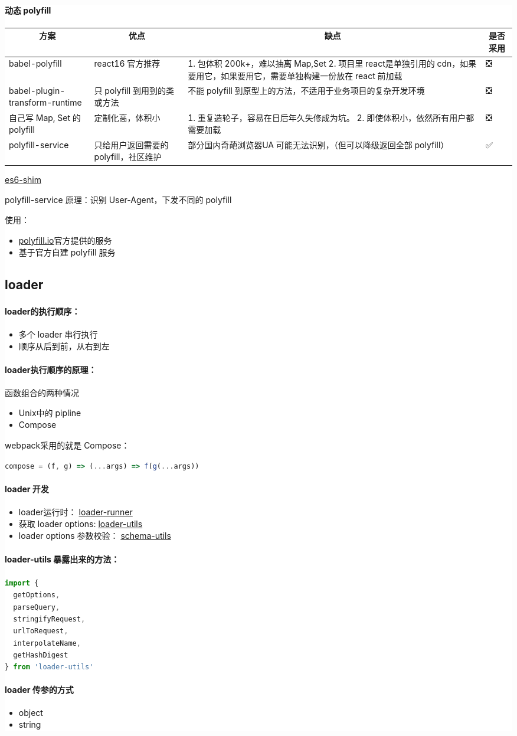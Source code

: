 ####  动态 polyfill

| 方案 | 优点 | 缺点 | 是否采用 |
| ----- | ---- | ---- | ---- |
| babel-polyfill | react16 官方推荐 | 1. 包体积 200k+，难以抽离 Map,Set 2. 项目里 react是单独引用的 cdn，如果要用它，如果要用它，需要单独构建一份放在 react 前加载 | ❎ |
| babel-plugin-transform-runtime | 只 polyfill 到用到的类或方法 | 不能 polyfill 到原型上的方法，不适用于业务项目的复杂开发环境 | ❎ |
| 自己写 Map, Set 的 polyfill | 定制化高，体积小 | 1. 重复造轮子，容易在日后年久失修成为坑。 2. 即使体积小，依然所有用户都需要加载 | ❎ |
| polyfill-service | 只给用户返回需要的 polyfill，社区维护 | 部分国内奇葩浏览器UA 可能无法识别，（但可以降级返回全部 polyfill） | ✅ |
[es6-shim](https://github.com/paulmillr/es6-shim)

polyfill-service 原理：识别 User-Agent，下发不同的 polyfill

使用：
*   [polyfill.io](https://polyfill.io/v3/)官方提供的服务
*   基于官方自建 polyfill 服务

##  loader
####    loader的执行顺序：
*   多个 loader 串行执行
*   顺序从后到前，从右到左


####   loader执行顺序的原理：
 函数组合的两种情况
*   Unix中的 pipline
*   Compose

webpack采用的就是 Compose：
```javascript
compose = (f, g) => (...args) => f(g(...args))
```

####    loader 开发
*   loader运行时： [loader-runner](https://github.com/webpack/loader-runner)
*   获取 loader options: [loader-utils](https://github.com/webpack/loader-utils)
*   loader options 参数校验： [schema-utils](https://github.com/webpack/schema-utils)

####    loader-utils 暴露出来的方法：
```javascript
import {
  getOptions,
  parseQuery,
  stringifyRequest,
  urlToRequest,
  interpolateName,
  getHashDigest
} from 'loader-utils'
```

####    loader 传参的方式
*   object
*   string
